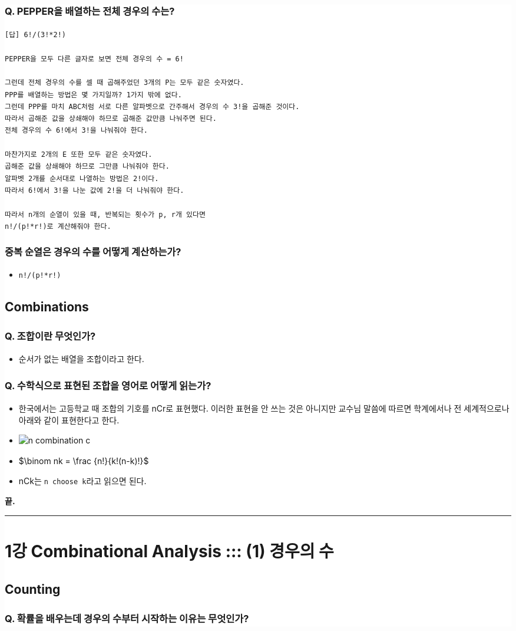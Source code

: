 ### Q. PEPPER을 배열하는 전체 경우의 수는?

```
[답] 6!/(3!*2!)

PEPPER을 모두 다른 글자로 보면 전체 경우의 수 = 6!

그런데 전체 경우의 수를 셀 때 곱해주었던 3개의 P는 모두 같은 숫자였다.
PPP를 배열하는 방법은 몇 가지일까? 1가지 밖에 없다.
그런데 PPP를 마치 ABC처럼 서로 다른 알파벳으로 간주해서 경우의 수 3!을 곱해준 것이다.
따라서 곱해준 값을 상쇄해야 하므로 곱해준 값만큼 나눠주면 된다.
전체 경우의 수 6!에서 3!을 나눠줘야 한다.

마찬가지로 2개의 E 또한 모두 같은 숫자였다.
곱해준 값을 상쇄해야 하므로 그만큼 나눠줘야 한다.
알파벳 2개를 순서대로 나열하는 방법은 2!이다.
따라서 6!에서 3!을 나눈 값에 2!을 더 나눠줘야 한다.

따라서 n개의 순열이 있을 때, 반복되는 횟수가 p, r개 있다면
n!/(p!*r!)로 계산해줘야 한다.
```

### 중복 순열은 경우의 수를 어떻게 계산하는가?

+ `n!/(p!*r!)`

## Combinations

### Q. 조합이란 무엇인가?

+ 순서가 없는 배열을 조합이라고 한다.

### Q. 수학식으로 표현된 조합을 영어로 어떻게 읽는가?

+ 한국에서는 고등학교 때 조합의 기호를 nCr로 표현했다. 이러한 표현을 안 쓰는 것은 아니지만 교수님 말씀에 따르면 학계에서나 전 세계적으로나 아래와 같이 표현한다고 한다.

+ ![n combination c](https://wikimedia.org/api/rest_v1/media/math/render/svg/08bdf0fff474c26293414f9eb01ab4bc73ef941f)

+ $\binom nk = \frac {n!}{k!(n-k)!}$

+ nCk는 `n choose k`라고 읽으면 된다.

**끝.**

---

# 1강 Combinational Analysis ::: (1) 경우의 수

## Counting

### Q. 확률을 배우는데 경우의 수부터 시작하는 이유는 무엇인가?

